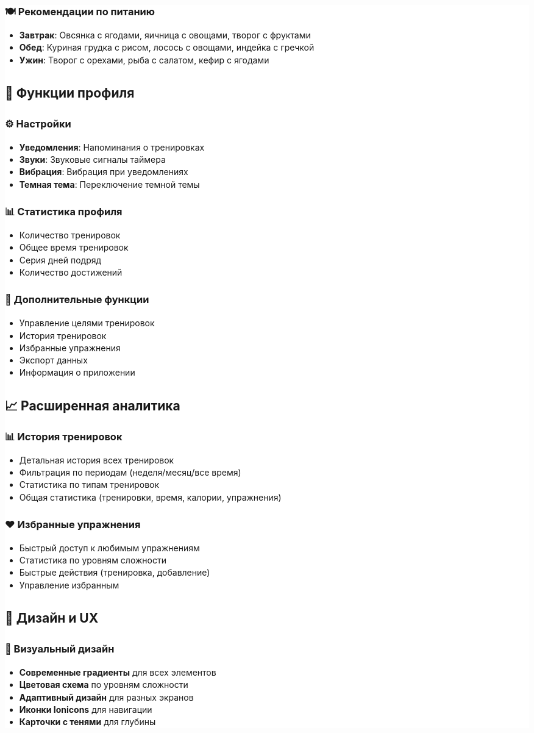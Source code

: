 ### 🍽️ Рекомендации по питанию
- **Завтрак**: Овсянка с ягодами, яичница с овощами, творог с фруктами
- **Обед**: Куриная грудка с рисом, лосось с овощами, индейка с гречкой
- **Ужин**: Творог с орехами, рыба с салатом, кефир с ягодами

## 👤 Функции профиля

### ⚙️ Настройки
- **Уведомления**: Напоминания о тренировках
- **Звуки**: Звуковые сигналы таймера
- **Вибрация**: Вибрация при уведомлениях
- **Темная тема**: Переключение темной темы

### 📊 Статистика профиля
- Количество тренировок
- Общее время тренировок
- Серия дней подряд
- Количество достижений

### 🔧 Дополнительные функции
- Управление целями тренировок
- История тренировок
- Избранные упражнения
- Экспорт данных
- Информация о приложении

## 📈 Расширенная аналитика

### 📊 История тренировок
- Детальная история всех тренировок
- Фильтрация по периодам (неделя/месяц/все время)
- Статистика по типам тренировок
- Общая статистика (тренировки, время, калории, упражнения)

### ❤️ Избранные упражнения
- Быстрый доступ к любимым упражнениям
- Статистика по уровням сложности
- Быстрые действия (тренировка, добавление)
- Управление избранным

## 🎨 Дизайн и UX

### 🎨 Визуальный дизайн
- **Современные градиенты** для всех элементов
- **Цветовая схема** по уровням сложности
- **Адаптивный дизайн** для разных экранов
- **Иконки Ionicons** для навигации
- **Карточки с тенями** для глубины
